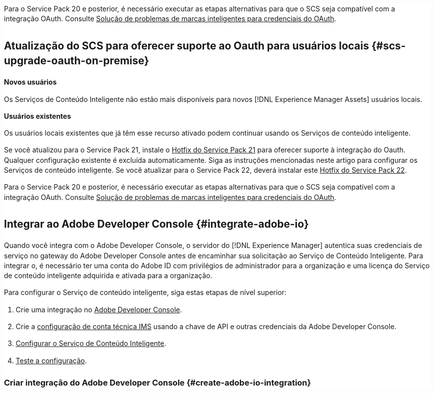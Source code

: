 Para o Service Pack 20 e posterior, é necessário executar as etapas alternativas para que o SCS seja compatível com a integração OAuth. Consulte [Solução de problemas de marcas inteligentes para credenciais do OAuth](config-oauth.md).

## Atualização do SCS para oferecer suporte ao Oauth para usuários locais {#scs-upgrade-oauth-on-premise}

**Novos usuários**

Os Serviços de Conteúdo Inteligente não estão mais disponíveis para novos [!DNL Experience Manager Assets] usuários locais.

**Usuários existentes**

Os usuários locais existentes que já têm esse recurso ativado podem continuar usando os Serviços de conteúdo inteligente.

Se você atualizou para o Service Pack 21, instale o [Hotfix do Service Pack 21](https://experience.adobe.com/#/downloads/content/software-distribution/en/aem.html?package=%2Fcontent%2Fsoftware-distribution%2Fen%2Fdetails.html%2Fcontent%2Fdam%2Faem%2Fpublic%2Fadobe%2Fpackages%2Fcq650%2Fproduct%2Fassets%2Fcq-6.5.0-hotfix-40772-1.2.zip) para oferecer suporte à integração do Oauth. Qualquer configuração existente é excluída automaticamente. Siga as instruções mencionadas neste artigo para configurar os Serviços de conteúdo inteligente. Se você atualizar para o Service Pack 22, deverá instalar este [Hotfix do Service Pack 22](https://experience.adobe.com/#/downloads/content/software-distribution/en/aem.html?package=%2Fcontent%2Fsoftware-distribution%2Fen%2Fdetails.html%2Fcontent%2Fdam%2Faem%2Fpublic%2Fadobe%2Fpackages%2Fcq650%2Fproduct%2Fassets%2Fcq-6.5.0-hotfix-42384-1.2.zip).

Para o Service Pack 20 e posterior, é necessário executar as etapas alternativas para que o SCS seja compatível com a integração OAuth. Consulte [Solução de problemas de marcas inteligentes para credenciais do OAuth](config-oauth.md).


## Integrar ao Adobe Developer Console {#integrate-adobe-io}

Quando você integra com o Adobe Developer Console, o servidor do [!DNL Experience Manager] autentica suas credenciais de serviço no gateway do Adobe Developer Console antes de encaminhar sua solicitação ao Serviço de Conteúdo Inteligente. Para integrar o, é necessário ter uma conta do Adobe ID com privilégios de administrador para a organização e uma licença do Serviço de conteúdo inteligente adquirida e ativada para a organização.

Para configurar o Serviço de conteúdo inteligente, siga estas etapas de nível superior:

1. Crie uma integração no [Adobe Developer Console](#create-adobe-io-integration).

1. Crie a [configuração de conta técnica IMS](#create-ims-account-config) usando a chave de API e outras credenciais da Adobe Developer Console.

1. [Configurar o Serviço de Conteúdo Inteligente](#configure-smart-content-service).

1. [Teste a configuração](#validate-the-configuration).



### Criar integração do Adobe Developer Console {#create-adobe-io-integration}
